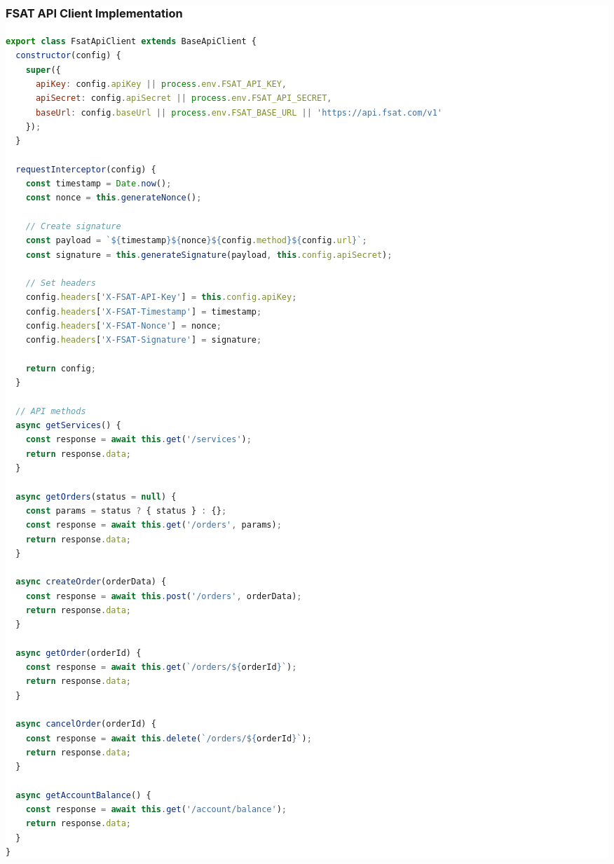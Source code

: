 ### FSAT API Client Implementation

```javascript
export class FsatApiClient extends BaseApiClient {
  constructor(config) {
    super({
      apiKey: config.apiKey || process.env.FSAT_API_KEY,
      apiSecret: config.apiSecret || process.env.FSAT_API_SECRET,
      baseUrl: config.baseUrl || process.env.FSAT_BASE_URL || 'https://api.fsat.com/v1'
    });
  }
  
  requestInterceptor(config) {
    const timestamp = Date.now();
    const nonce = this.generateNonce();
    
    // Create signature
    const payload = `${timestamp}${nonce}${config.method}${config.url}`;
    const signature = this.generateSignature(payload, this.config.apiSecret);
    
    // Set headers
    config.headers['X-FSAT-API-Key'] = this.config.apiKey;
    config.headers['X-FSAT-Timestamp'] = timestamp;
    config.headers['X-FSAT-Nonce'] = nonce;
    config.headers['X-FSAT-Signature'] = signature;
    
    return config;
  }
  
  // API methods
  async getServices() {
    const response = await this.get('/services');
    return response.data;
  }
  
  async getOrders(status = null) {
    const params = status ? { status } : {};
    const response = await this.get('/orders', params);
    return response.data;
  }
  
  async createOrder(orderData) {
    const response = await this.post('/orders', orderData);
    return response.data;
  }
  
  async getOrder(orderId) {
    const response = await this.get(`/orders/${orderId}`);
    return response.data;
  }
  
  async cancelOrder(orderId) {
    const response = await this.delete(`/orders/${orderId}`);
    return response.data;
  }
  
  async getAccountBalance() {
    const response = await this.get('/account/balance');
    return response.data;
  }
}
```
